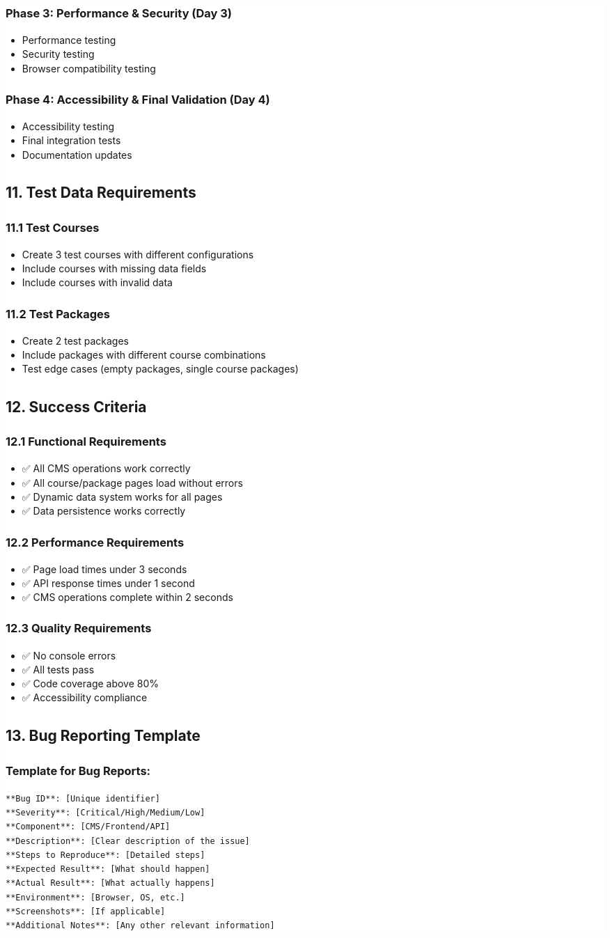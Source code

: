 ### Phase 3: Performance & Security (Day 3)
- Performance testing
- Security testing
- Browser compatibility testing

### Phase 4: Accessibility & Final Validation (Day 4)
- Accessibility testing
- Final integration tests
- Documentation updates

## 11. Test Data Requirements

### 11.1 Test Courses
- Create 3 test courses with different configurations
- Include courses with missing data fields
- Include courses with invalid data

### 11.2 Test Packages
- Create 2 test packages
- Include packages with different course combinations
- Test edge cases (empty packages, single course packages)

## 12. Success Criteria

### 12.1 Functional Requirements
- ✅ All CMS operations work correctly
- ✅ All course/package pages load without errors
- ✅ Dynamic data system works for all pages
- ✅ Data persistence works correctly

### 12.2 Performance Requirements
- ✅ Page load times under 3 seconds
- ✅ API response times under 1 second
- ✅ CMS operations complete within 2 seconds

### 12.3 Quality Requirements
- ✅ No console errors
- ✅ All tests pass
- ✅ Code coverage above 80%
- ✅ Accessibility compliance

## 13. Bug Reporting Template

### Template for Bug Reports:
```
**Bug ID**: [Unique identifier]
**Severity**: [Critical/High/Medium/Low]
**Component**: [CMS/Frontend/API]
**Description**: [Clear description of the issue]
**Steps to Reproduce**: [Detailed steps]
**Expected Result**: [What should happen]
**Actual Result**: [What actually happens]
**Environment**: [Browser, OS, etc.]
**Screenshots**: [If applicable]
**Additional Notes**: [Any other relevant information]
```
